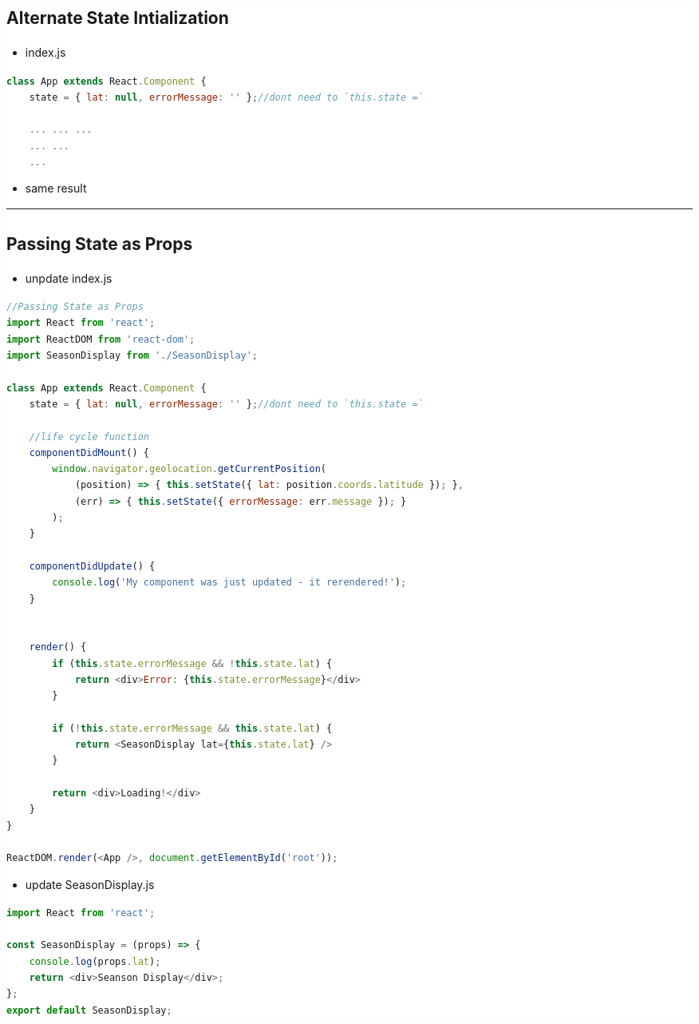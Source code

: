 ## Alternate State Intialization
- index.js
```js
class App extends React.Component {
    state = { lat: null, errorMessage: '' };//dont need to `this.state =`

    ... ... ...
    ... ...
    ... 
```
- same result
---

## Passing State as Props
- unpdate index.js
```js
//Passing State as Props
import React from 'react';
import ReactDOM from 'react-dom';
import SeasonDisplay from './SeasonDisplay';

class App extends React.Component {
    state = { lat: null, errorMessage: '' };//dont need to `this.state =`

    //life cycle function
    componentDidMount() {
        window.navigator.geolocation.getCurrentPosition(
            (position) => { this.setState({ lat: position.coords.latitude }); },
            (err) => { this.setState({ errorMessage: err.message }); }
        );
    }

    componentDidUpdate() {
        console.log('My component was just updated - it rerendered!');
    }


    render() {
        if (this.state.errorMessage && !this.state.lat) {
            return <div>Error: {this.state.errorMessage}</div>
        }

        if (!this.state.errorMessage && this.state.lat) {
            return <SeasonDisplay lat={this.state.lat} />
        }

        return <div>Loading!</div>
    }
}

ReactDOM.render(<App />, document.getElementById('root'));
```
- update SeasonDisplay.js
```js
import React from 'react';

const SeasonDisplay = (props) => {
    console.log(props.lat);
    return <div>Seanson Display</div>;
};
export default SeasonDisplay;
```